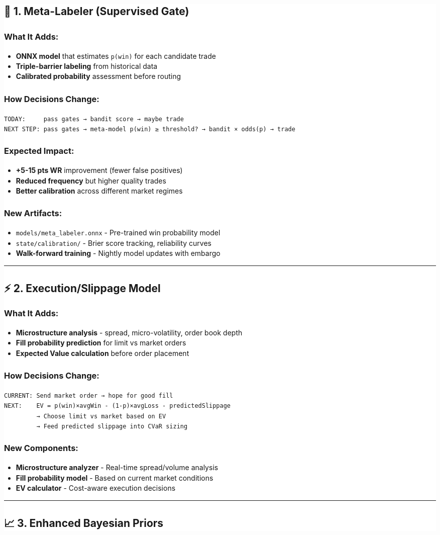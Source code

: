 
## 🧠 **1. Meta-Labeler (Supervised Gate)**

### **What It Adds:**
- **ONNX model** that estimates `p(win)` for each candidate trade
- **Triple-barrier labeling** from historical data
- **Calibrated probability** assessment before routing

### **How Decisions Change:**
```
TODAY:     pass gates → bandit score → maybe trade
NEXT STEP: pass gates → meta-model p(win) ≥ threshold? → bandit × odds(p) → trade
```

### **Expected Impact:**
- **+5-15 pts WR** improvement (fewer false positives)
- **Reduced frequency** but higher quality trades
- **Better calibration** across different market regimes

### **New Artifacts:**
- `models/meta_labeler.onnx` - Pre-trained win probability model
- `state/calibration/` - Brier score tracking, reliability curves
- **Walk-forward training** - Nightly model updates with embargo

---

## ⚡ **2. Execution/Slippage Model**

### **What It Adds:**
- **Microstructure analysis** - spread, micro-volatility, order book depth
- **Fill probability prediction** for limit vs market orders
- **Expected Value calculation** before order placement

### **How Decisions Change:**
```
CURRENT: Send market order → hope for good fill
NEXT:    EV = p(win)×avgWin - (1-p)×avgLoss - predictedSlippage
         → Choose limit vs market based on EV
         → Feed predicted slippage into CVaR sizing
```

### **New Components:**
- **Microstructure analyzer** - Real-time spread/volume analysis
- **Fill probability model** - Based on current market conditions  
- **EV calculator** - Cost-aware execution decisions

---

## 📈 **3. Enhanced Bayesian Priors**
